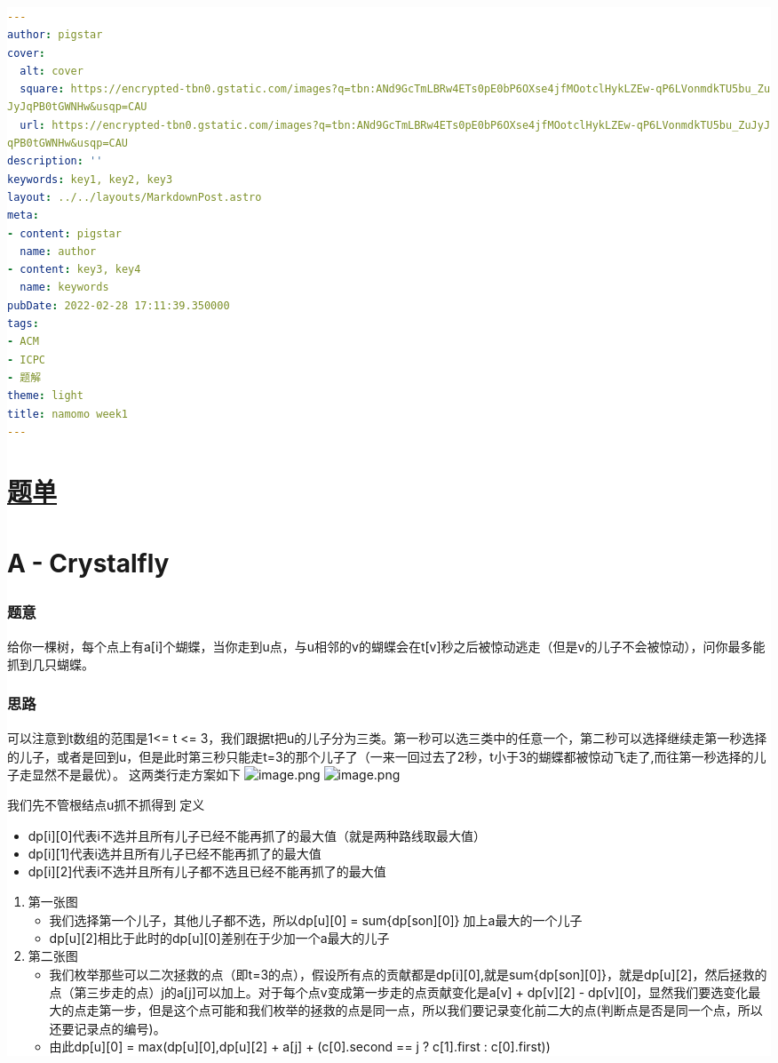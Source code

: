 ```yaml
---
author: pigstar
cover:
  alt: cover
  square: https://encrypted-tbn0.gstatic.com/images?q=tbn:ANd9GcTmLBRw4ETs0pE0bP6OXse4jfMOotclHykLZEw-qP6LVonmdkTU5bu_ZuJyJqPB0tGWNHw&usqp=CAU
  url: https://encrypted-tbn0.gstatic.com/images?q=tbn:ANd9GcTmLBRw4ETs0pE0bP6OXse4jfMOotclHykLZEw-qP6LVonmdkTU5bu_ZuJyJqPB0tGWNHw&usqp=CAU
description: ''
keywords: key1, key2, key3
layout: ../../layouts/MarkdownPost.astro
meta:
- content: pigstar
  name: author
- content: key3, key4
  name: keywords
pubDate: 2022-02-28 17:11:39.350000
tags:
- ACM
- ICPC
- 题解
theme: light
title: namomo week1
---
```


# [题单](https://vjudge.net/contest/483210)
# A - Crystalfly
### **题意**
给你一棵树，每个点上有a[i]个蝴蝶，当你走到u点，与u相邻的v的蝴蝶会在t[v]秒之后被惊动逃走（但是v的儿子不会被惊动），问你最多能抓到几只蝴蝶。

### **思路**
可以注意到t数组的范围是1<= t <= 3，我们跟据t把u的儿子分为三类。第一秒可以选三类中的任意一个，第二秒可以选择继续走第一秒选择的儿子，或者是回到u，但是此时第三秒只能走t=3的那个儿子了（一来一回过去了2秒，t小于3的蝴蝶都被惊动飞走了,而往第一秒选择的儿子走显然不是最优）。
这两类行走方案如下
![image.png](/upload/2022/02/image-a2f2948ff89345e8a3e1429c4135acb8.png)
![image.png](/upload/2022/02/image-5b2d036624f841cc9af43222cd206d8b.png)

我们先不管根结点u抓不抓得到
定义
- dp[i][0]代表i不选并且所有儿子已经不能再抓了的最大值（就是两种路线取最大值）
- dp[i][1]代表i选并且所有儿子已经不能再抓了的最大值
- dp[i][2]代表i不选并且所有儿子都不选且已经不能再抓了的最大值
1. 第一张图
   - 我们选择第一个儿子，其他儿子都不选，所以dp[u][0] = sum{dp[son][0]} 加上a最大的一个儿子
   - dp[u][2]相比于此时的dp[u][0]差别在于少加一个a最大的儿子
2. 第二张图
   - 我们枚举那些可以二次拯救的点（即t=3的点），假设所有点的贡献都是dp[i][0],就是sum{dp[son][0]}，就是dp[u][2]，然后拯救的点（第三步走的点）j的a[j]可以加上。对于每个点v变成第一步走的点贡献变化是a[v] + dp[v][2] - dp[v][0]，显然我们要选变化最大的点走第一步，但是这个点可能和我们枚举的拯救的点是同一点，所以我们要记录变化前二大的点(判断点是否是同一个点，所以还要记录点的编号)。
   - 由此dp[u][0] = max(dp[u][0],dp[u][2] + a[j] + (c[0].second == j ? c[1].first : c[0].first))
